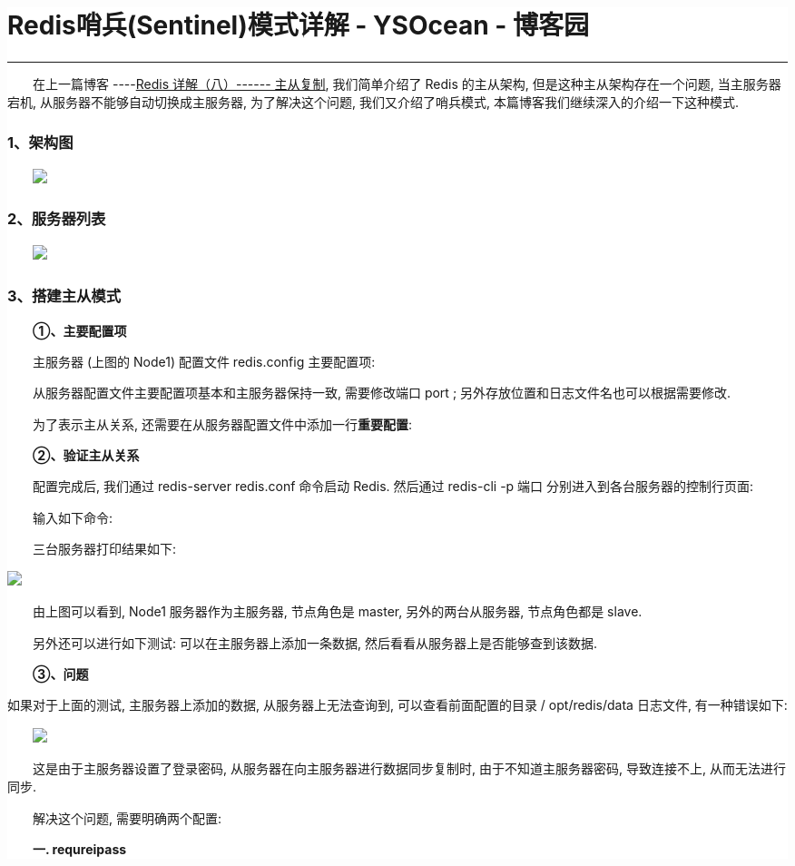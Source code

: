 # Redis哨兵(Sentinel)模式详解 - YSOcean - 博客园
* * *

　　在上一篇博客 ----[Redis 详解（八）------ 主从复制](https://www.cnblogs.com/ysocean/p/9143118.html), 我们简单介绍了 Redis 的主从架构, 但是这种主从架构存在一个问题, 当主服务器宕机, 从服务器不能够自动切换成主服务器, 为了解决这个问题, 我们又介绍了哨兵模式, 本篇博客我们继续深入的介绍一下这种模式.

### 1、架构图

　　![](https://img2018.cnblogs.com/i-beta/1120165/202002/1120165-20200210163639369-1861604133.png)

### 2、服务器列表

　　![](https://img2018.cnblogs.com/i-beta/1120165/202002/1120165-20200210163723019-1037639332.png)

### 3、搭建主从模式

　　**①、主要配置项**

　　主服务器 (上图的 Node1) 配置文件 redis.config 主要配置项:

```

```

　　从服务器配置文件主要配置项基本和主服务器保持一致, 需要修改端口 port ; 另外存放位置和日志文件名也可以根据需要修改.

　　为了表示主从关系, 还需要在从服务器配置文件中添加一行**重要配置**:

```

```

　　**②、验证主从关系**

　　配置完成后, 我们通过 redis-server redis.conf 命令启动 Redis. 然后通过 redis-cli -p 端口 分别进入到各台服务器的控制行页面:

　　输入如下命令:

　　三台服务器打印结果如下:

![](https://img2018.cnblogs.com/i-beta/1120165/202002/1120165-20200210171946052-514568169.png)

　　由上图可以看到, Node1 服务器作为主服务器, 节点角色是 master, 另外的两台从服务器, 节点角色都是 slave.

　　另外还可以进行如下测试: 可以在主服务器上添加一条数据, 然后看看从服务器上是否能够查到该数据.

　　**③、问题**

如果对于上面的测试, 主服务器上添加的数据, 从服务器上无法查询到, 可以查看前面配置的目录 / opt/redis/data 日志文件, 有一种错误如下:

　　![](https://img2018.cnblogs.com/i-beta/1120165/202002/1120165-20200210175353516-1091621637.png)

　　这是由于主服务器设置了登录密码, 从服务器在向主服务器进行数据同步复制时, 由于不知道主服务器密码, 导致连接不上, 从而无法进行同步.

　　解决这个问题, 需要明确两个配置:

　　**一. requreipass**
